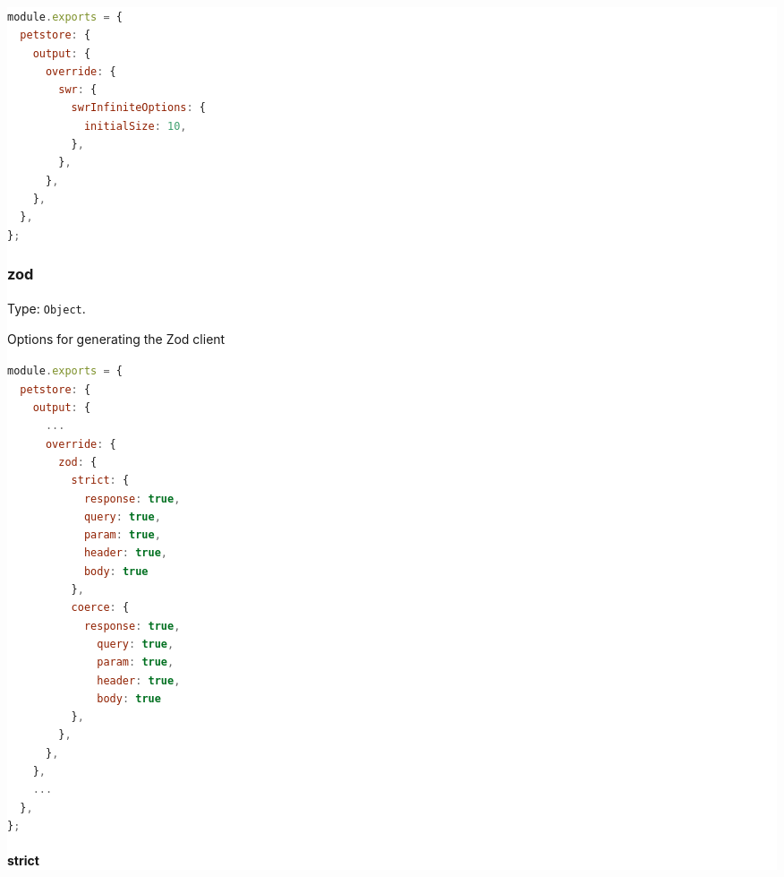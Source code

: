 ```js
module.exports = {
  petstore: {
    output: {
      override: {
        swr: {
          swrInfiniteOptions: {
            initialSize: 10,
          },
        },
      },
    },
  },
};
```

### zod

Type: `Object`.

Options for generating the Zod client

```js
module.exports = {
  petstore: {
    output: {
      ...
      override: {
        zod: {
          strict: {
            response: true,
            query: true,
            param: true,
            header: true,
            body: true
          },
          coerce: {
            response: true,
              query: true,
              param: true,
              header: true,
              body: true
          },
        },
      },
    },
    ...
  },
};
```

#### strict
